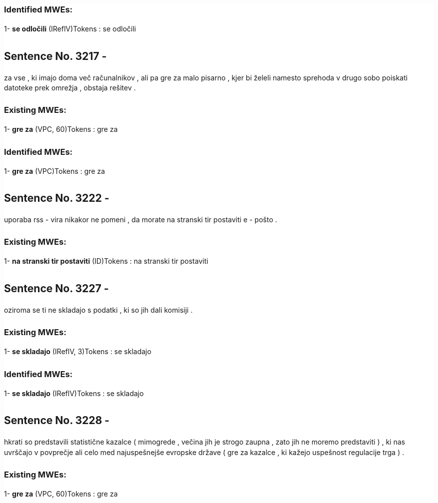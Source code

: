 ### Identified MWEs: 
1- **se odločili** (IReflV)Tokens : 
se
odločili

## Sentence No. 3217 - 
za vse , ki imajo doma več računalnikov , ali pa gre za malo pisarno , kjer bi želeli namesto sprehoda v drugo sobo poiskati datoteke prek omrežja , obstaja rešitev . 
### Existing MWEs: 
1- **gre za** (VPC, 60)Tokens : 
gre
za

### Identified MWEs: 
1- **gre za** (VPC)Tokens : 
gre
za

## Sentence No. 3222 - 
uporaba rss - vira nikakor ne pomeni , da morate na stranski tir postaviti e - pošto . 
### Existing MWEs: 
1- **na stranski tir postaviti** (ID)Tokens : 
na
stranski
tir
postaviti

## Sentence No. 3227 - 
oziroma se ti ne skladajo s podatki , ki so jih dali komisiji . 
### Existing MWEs: 
1- **se skladajo** (IReflV, 3)Tokens : 
se
skladajo

### Identified MWEs: 
1- **se skladajo** (IReflV)Tokens : 
se
skladajo

## Sentence No. 3228 - 
hkrati so predstavili statistične kazalce ( mimogrede , večina jih je strogo zaupna , zato jih ne moremo predstaviti ) , ki nas uvrščajo v povprečje ali celo med najuspešnejše evropske države ( gre za kazalce , ki kažejo uspešnost regulacije trga ) . 
### Existing MWEs: 
1- **gre za** (VPC, 60)Tokens : 
gre
za
